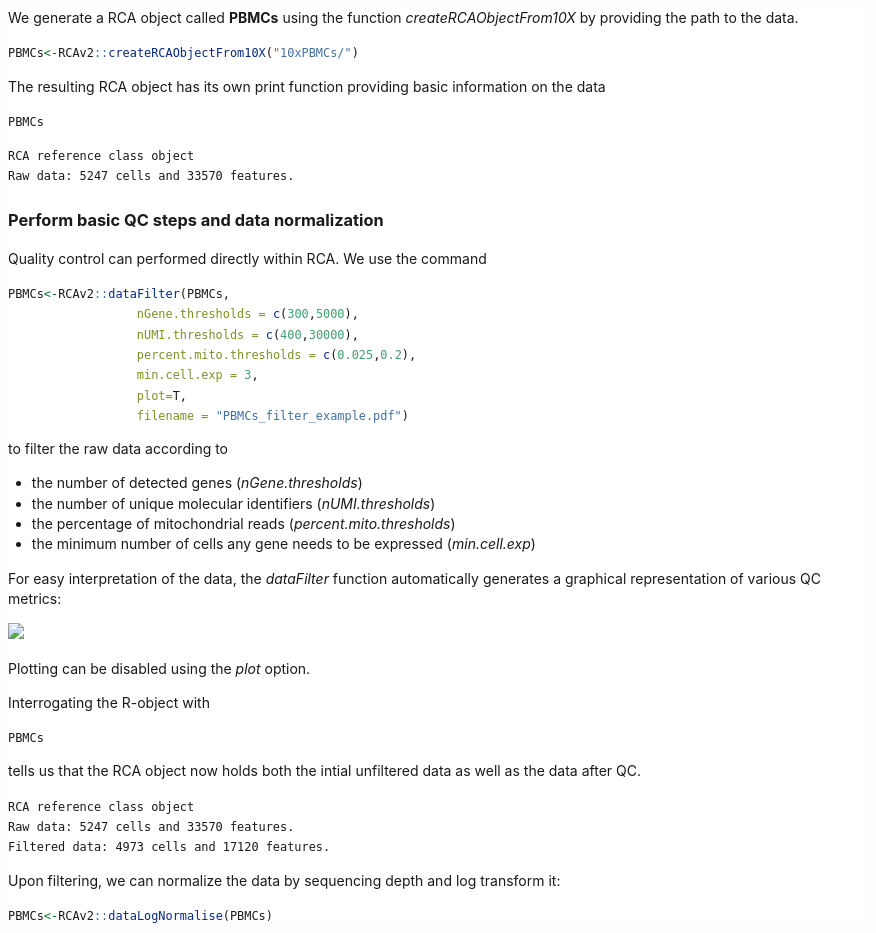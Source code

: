 We generate a RCA object called **PBMCs** using the function *createRCAObjectFrom10X* by providing the path to the data.
```R
PBMCs<-RCAv2::createRCAObjectFrom10X("10xPBMCs/")
```

The resulting RCA object has its own print function providing basic information on the data
```R
PBMCs
```

	RCA reference class object
	Raw data: 5247 cells and 33570 features.

### Perform basic QC steps and data normalization
Quality control can performed directly within RCA. We use the command

```R
PBMCs<-RCAv2::dataFilter(PBMCs,
                  nGene.thresholds = c(300,5000), 
                  nUMI.thresholds = c(400,30000),
                  percent.mito.thresholds = c(0.025,0.2),
                  min.cell.exp = 3,
                  plot=T,
                  filename = "PBMCs_filter_example.pdf")
```

to filter the raw data according to
* the number of detected genes (*nGene.thresholds*)
* the number of unique molecular identifiers (*nUMI.thresholds*)
* the percentage of mitochondrial reads (*percent.mito.thresholds*)
* the minimum number of cells any gene needs to be expressed (*min.cell.exp*)


For easy interpretation of the data, the *dataFilter* function automatically generates a graphical representation of various QC metrics: 

![](Tutorial/QC_Example.png)

Plotting can be disabled using the *plot* option.

Interrogating the R-object with

```R
PBMCs
```

tells us that the RCA object now holds both the intial unfiltered data as well as the data after QC.

	RCA reference class object
	Raw data: 5247 cells and 33570 features.
	Filtered data: 4973 cells and 17120 features.

Upon filtering, we can normalize the data by sequencing depth and log transform it:

```R
PBMCs<-RCAv2::dataLogNormalise(PBMCs)
```
